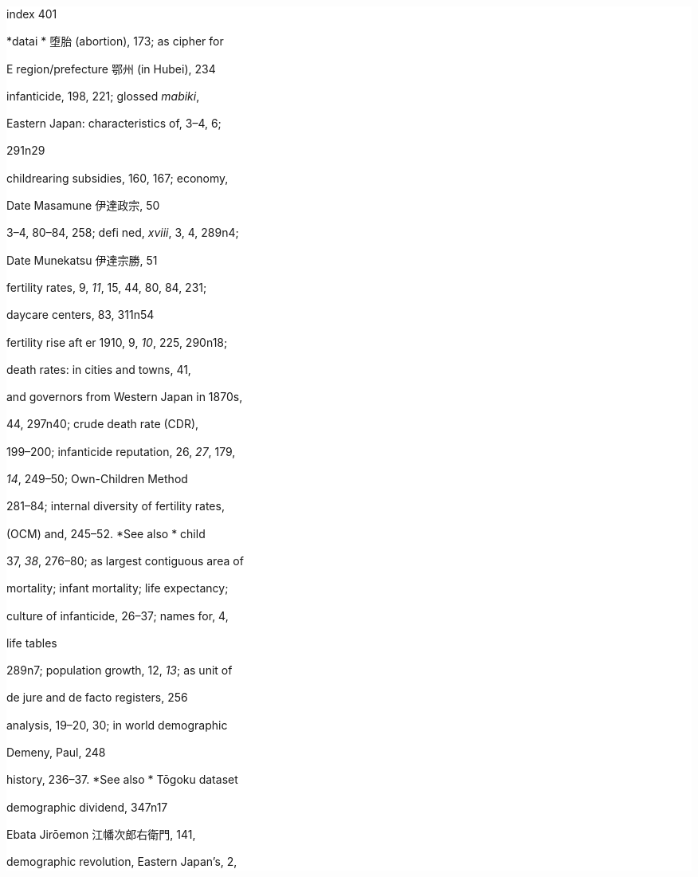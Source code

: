  

 

index 401

*datai * 堕胎 \(abortion\), 173; as cipher for 

E region/prefecture 鄂州 \(in Hubei\), 234

infanticide, 198, 221; glossed *mabiki*, 

Eastern Japan: characteristics of, 3–4, 6; 

291n29

childrearing subsidies, 160, 167; economy, 

Date Masamune 伊達政宗, 50

3–4, 80–84, 258; defi ned, *xviii*, 3, 4, 289n4; 

Date Munekatsu 伊達宗勝, 51

fertility rates, 9, *11*, 15, 44, 80, 84, 231; 

daycare centers, 83, 311n54

fertility rise aft er 1910, 9, *10*, 225, 290n18; 

death rates: in cities and towns, 41, 

and governors from Western Japan in 1870s, 

44, 297n40; crude death rate \(CDR\), 

199–200; infanticide reputation, 26, *27*, 179, 

*14*, 249–50; Own-Children Method 

281–84; internal diversity of fertility rates, 

\(OCM\) and, 245–52. *See also * child 

37, *38*, 276–80; as largest contiguous area of 

mortality; infant mortality; life expectancy; 

culture of infanticide, 26–37; names for, 4, 

life tables

289n7; population growth, 12, *13*; as unit of 

de jure and de facto registers, 256

analysis, 19–20, 30; in world demographic 

Demeny, Paul, 248

history, 236–37. *See also * Tōgoku dataset

demographic dividend, 347n17

Ebata Jirōemon 江幡次郎右衛門, 141, 

demographic revolution, Eastern Japan’s, 2, 
